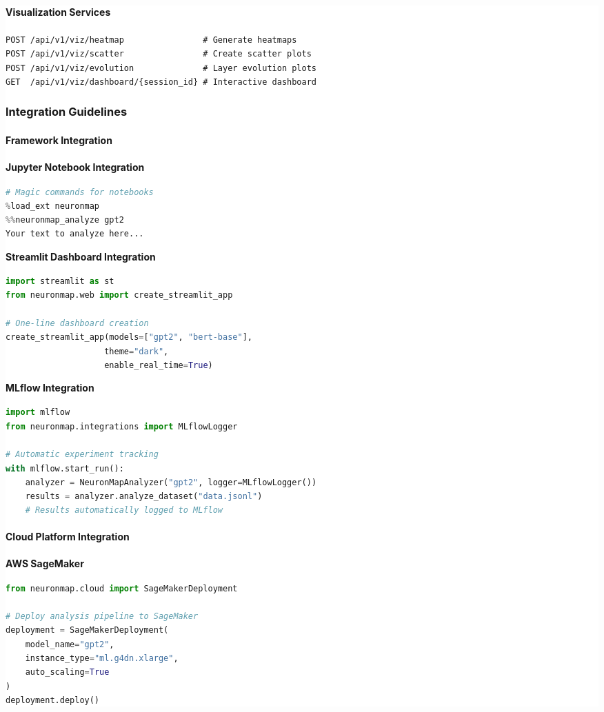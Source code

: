 #### Visualization Services
```http
POST /api/v1/viz/heatmap                # Generate heatmaps
POST /api/v1/viz/scatter                # Create scatter plots
POST /api/v1/viz/evolution              # Layer evolution plots
GET  /api/v1/viz/dashboard/{session_id} # Interactive dashboard
```

### Integration Guidelines

#### Framework Integration

**Jupyter Notebook Integration**
```python
# Magic commands for notebooks
%load_ext neuronmap
%%neuronmap_analyze gpt2
Your text to analyze here...
```

**Streamlit Dashboard Integration**
```python
import streamlit as st
from neuronmap.web import create_streamlit_app

# One-line dashboard creation
create_streamlit_app(models=["gpt2", "bert-base"], 
                    theme="dark", 
                    enable_real_time=True)
```

**MLflow Integration**
```python
import mlflow
from neuronmap.integrations import MLflowLogger

# Automatic experiment tracking
with mlflow.start_run():
    analyzer = NeuronMapAnalyzer("gpt2", logger=MLflowLogger())
    results = analyzer.analyze_dataset("data.jsonl")
    # Results automatically logged to MLflow
```

#### Cloud Platform Integration

**AWS SageMaker**
```python
from neuronmap.cloud import SageMakerDeployment

# Deploy analysis pipeline to SageMaker
deployment = SageMakerDeployment(
    model_name="gpt2",
    instance_type="ml.g4dn.xlarge",
    auto_scaling=True
)
deployment.deploy()
```
